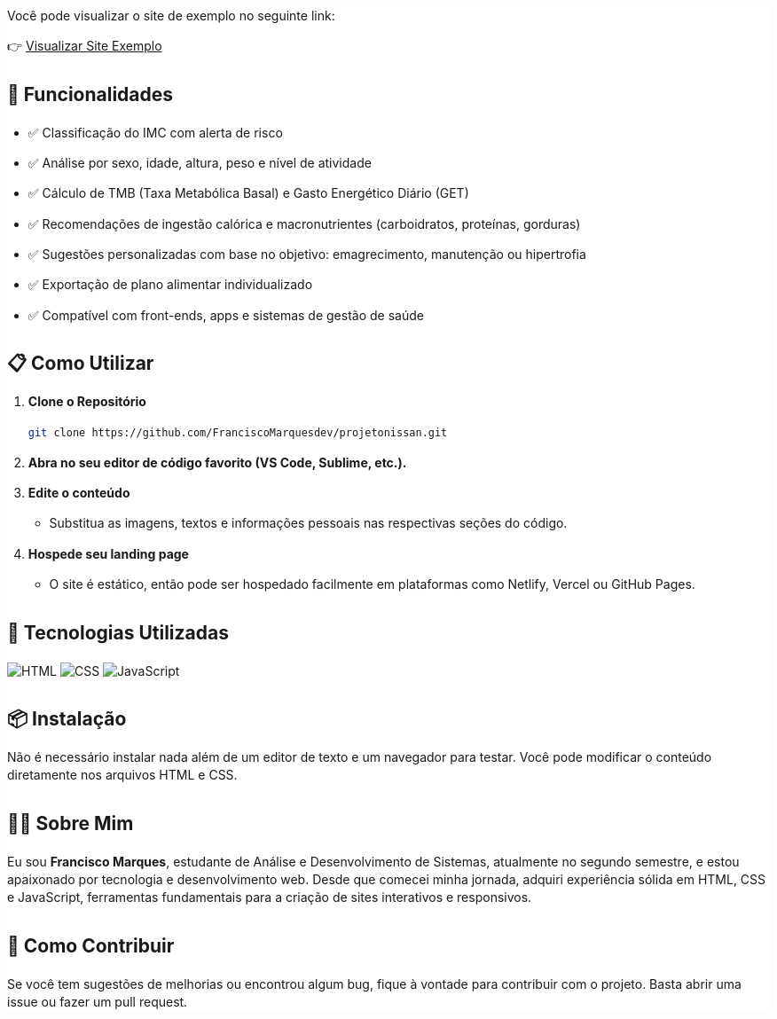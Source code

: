 Você pode visualizar o site de exemplo no seguinte link:

👉 [Visualizar Site Exemplo](https://fitcalc-pro.netlify.app/)

## 🚀 Funcionalidades

- ✅ Classificação do IMC com alerta de risco

- ✅ Análise por sexo, idade, altura, peso e nível de atividade

- ✅ Cálculo de TMB (Taxa Metabólica Basal) e Gasto Energético Diário (GET)

- ✅ Recomendações de ingestão calórica e macronutrientes (carboidratos, proteínas, gorduras)

- ✅ Sugestões personalizadas com base no objetivo: emagrecimento, manutenção ou hipertrofia

- ✅ Exportação de plano alimentar individualizado

- ✅ Compatível com front-ends, apps e sistemas de gestão de saúde



## 📋 Como Utilizar

1. **Clone o Repositório**

   ```bash
   git clone https://github.com/FranciscoMarquesdev/projetonissan.git
   ```

2. **Abra no seu editor de código favorito (VS Code, Sublime, etc.).**

3. **Edite o conteúdo**

   - Substitua as imagens, textos e informações pessoais nas respectivas seções do código.

4. **Hospede seu landing page**
   - O site é estático, então pode ser hospedado facilmente em plataformas como Netlify, Vercel ou GitHub Pages.

## 🔧 Tecnologias Utilizadas

![HTML](https://img.shields.io/badge/HTML5-E34F26?style=for-the-badge&logo=html5&logoColor=white)
![CSS](https://img.shields.io/badge/CSS3-1572B6?style=for-the-badge&logo=css3&logoColor=white)
![JavaScript](https://img.shields.io/badge/JavaScript-F7DF1E?style=for-the-badge&logo=javascript&logoColor=black)

## 📦 Instalação

Não é necessário instalar nada além de um editor de texto e um navegador para testar. Você pode modificar o conteúdo diretamente nos arquivos HTML e CSS.

## 👨‍🏫 Sobre Mim

Eu sou **Francisco Marques**, estudante de Análise e Desenvolvimento de Sistemas, atualmente no segundo semestre, e estou apaixonado por tecnologia e desenvolvimento web. Desde que comecei minha jornada, adquiri experiência sólida em HTML, CSS e JavaScript, ferramentas fundamentais para a criação de sites interativos e responsivos.

## 🎁 Como Contribuir

Se você tem sugestões de melhorias ou encontrou algum bug, fique à vontade para contribuir com o projeto. Basta abrir uma issue ou fazer um pull request.
